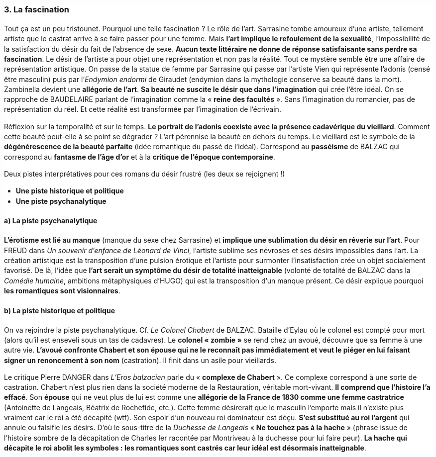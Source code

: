 ### 3. La fascination 

Tout ça est un peu tristounet. Pourquoi une telle fascination ? Le rôle de l’art. Sarrasine tombe amoureux d’une artiste, tellement artiste que le castrat arrive à se faire passer pour une femme. Mais **l’art implique le refoulement de la sexualité**, l’impossibilité de la satisfaction du désir du fait de l’absence de sexe. **Aucun texte littéraire ne donne de réponse satisfaisante sans perdre sa fascination**. Le désir de l’artiste a pour objet une représentation et non pas la réalité. Tout ce mystère semble être une affaire de représentation artistique. On passe de la statue de femme par Sarrasine qui passe par l’artiste Vien qui représente l’adonis (censé être masculin) puis par l’*Endymion endormi* de Giraudet (endymion dans la mythologie conserve sa beauté dans la mort). Zambinella devient une **allégorie de l’art**. **Sa beauté ne suscite le désir que dans l’imagination** qui crée l’être idéal. On se rapproche de BAUDELAIRE parlant de l’imagination comme la « **reine des facultés** ». Sans l’imagination du romancier, pas de représentation du réel. Et cette réalité est transformée par l’imagination de l’écrivain. 

Réflexion sur la temporalité et sur le temps. **Le portrait de l’adonis coexiste avec la présence cadavérique du vieillard**. Comment cette beauté peut-elle à se point se dégrader ? L’art pérennise la beauté en dehors du temps. Le vieillard est le symbole de la  **dégénérescence de la beauté parfaite** (idée romantique du passé de l’idéal). Correspond au **passéisme** de BALZAC qui correspond au **fantasme de l’âge d’or** et à la **critique de l’époque contemporaine**. 

Deux pistes interprétatives pour ces romans du désir frustré (les deux se rejoignent !)
- **Une piste historique et politique** 
- **Une piste psychanalytique** 

#### a) La piste psychanalytique 

**L’érotisme est lié au manque** (manque du sexe chez Sarrasine) et **implique une sublimation du désir en rêverie sur l’art**. Pour FREUD dans *Un souvenir d’enfance de Léonard de Vinci*, l’artiste sublime ses névroses et ses désirs impossibles dans l’art. La création artistique est la transposition d’une pulsion érotique et l’artiste pour surmonter l’insatisfaction crée un objet socialement favorisé. De là, l’idée que **l’art serait un symptôme du désir de totalité inatteignable** (volonté de totalité de BALZAC dans la *Comédie humaine*, ambitions métaphysiques d’HUGO) qui est la transposition d’un manque présent. Ce désir explique pourquoi **les romantiques sont visionnaires**. 

#### b) La piste historique et politique 

On va rejoindre la piste psychanalytique. Cf. *Le Colonel Chabert* de BALZAC. Bataille d’Eylau où le colonel est compté pour mort (alors qu’il est enseveli sous un tas de cadavres). Le **colonel « zombie »** se rend chez un avoué, découvre que sa femme à une autre vie. **L’avoué confronte Chabert et son épouse qui ne le reconnaît pas immédiatement et veut le piéger en lui faisant signer un renoncement à son nom** (castration). Il finit dans un asile pour vieillards. 

Le critique Pierre DANGER dans *L’Eros balzacien* parle du « **complexe de Chabert** ». Ce complexe correspond à une sorte de castration. Chabert n’est plus rien dans la société moderne de la Restauration, véritable mort-vivant. **Il comprend que l’histoire l’a effacé**. Son **épouse** qui ne veut plus de lui est comme une **allégorie de la France de 1830 comme une femme castratrice** (Antoinette de Langeais, Béatrix de Rochefide, etc.). Cette femme désirerait que le masculin l’emporte mais il n’existe plus vraiment car le roi a été décapité (wtf). Son espoir d’un nouveau roi dominateur est déçu. **S’est substitué au roi l’argent** qui annule ou falsifie les désirs. D’où le sous-titre de la *Duchesse de Langeais* « **Ne touchez pas à la hache** » (phrase issue de l’histoire sombre de la décapitation de Charles Ier racontée par Montriveau à la duchesse pour lui faire peur). **La hache qui décapite le roi abolit les symboles : les romantiques sont castrés car leur idéal est désormais inatteignable**. 
